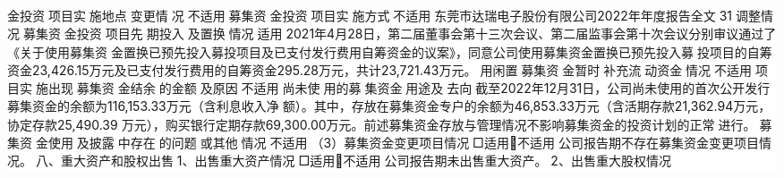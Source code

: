 金投资
项目实
施地点
变更情
况
不适用
募集资
金投资
项目实
施方式
不适用
东莞市达瑞电子股份有限公司2022年年度报告全文
31
调整情
况
募集资
金投资
项目先
期投入
及置换
情况
适用
2021年4月28日，第二届董事会第十三次会议、第二届监事会第十次会议分别审议通过了《关于使用募集资
金置换已预先投入募投项目及已支付发行费用自筹资金的议案》，同意公司使用募集资金置换已预先投入募
投项目的自筹资金23,426.15万元及已支付发行费用的自筹资金295.28万元，共计23,721.43万元。
用闲置
募集资
金暂时
补充流
动资金
情况
不适用
项目实
施出现
募集资
金结余
的金额
及原因
不适用
尚未使
用的募
集资金
用途及
去向
截至2022年12月31日，公司尚未使用的首次公开发行募集资金的余额为116,153.33万元（含利息收入净
额）。其中，存放在募集资金专户的余额为46,853.33万元（含活期存款21,362.94万元，协定存款25,490.39
万元），购买银行定期存款69,300.00万元。前述募集资金存放与管理情况不影响募集资金的投资计划的正常
进行。
募集资
金使用
及披露
中存在
的问题
或其他
情况
不适用
（3）募集资金变更项目情况
□适用不适用
公司报告期不存在募集资金变更项目情况。
八、重大资产和股权出售
1、出售重大资产情况
□适用不适用
公司报告期未出售重大资产。
2、出售重大股权情况